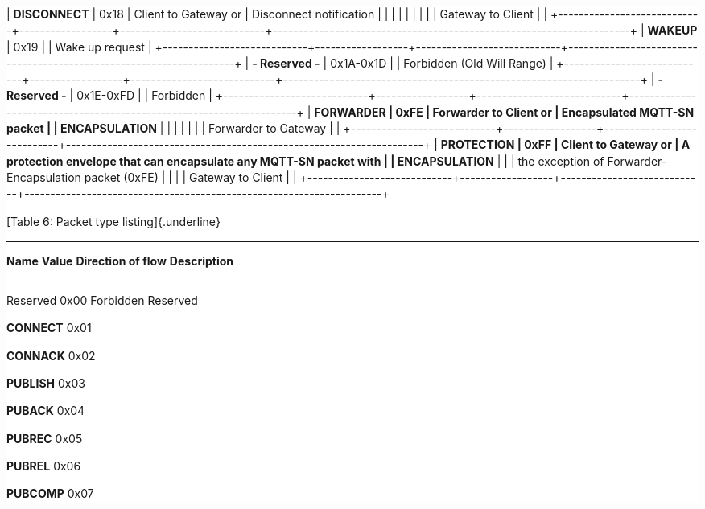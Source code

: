 | **DISCONNECT**             | 0x18             | Client to Gateway or       | Disconnect notification                                             |
|                            |                  |                            |                                                                     |
|                            |                  | Gateway to Client          |                                                                     |
+----------------------------+------------------+----------------------------+---------------------------------------------------------------------+
| **WAKEUP**                 | 0x19             |                            | Wake up request                                                     |
+----------------------------+------------------+----------------------------+---------------------------------------------------------------------+
| **- Reserved -**           | 0x1A-0x1D        |                            | Forbidden (Old Will Range)                                          |
+----------------------------+------------------+----------------------------+---------------------------------------------------------------------+
| **- Reserved -**           | 0x1E-0xFD        |                            | Forbidden                                                           |
+----------------------------+------------------+----------------------------+---------------------------------------------------------------------+
| **FORWARDER                | 0xFE             | Forwarder to Client or     | Encapsulated MQTT-SN packet                                         |
| ENCAPSULATION**            |                  |                            |                                                                     |
|                            |                  | Forwarder to Gateway       |                                                                     |
+----------------------------+------------------+----------------------------+---------------------------------------------------------------------+
| **PROTECTION               | 0xFF             | Client to Gateway or       | A protection envelope that can encapsulate any MQTT-SN packet with  |
| ENCAPSULATION**            |                  |                            | the exception of Forwarder-Encapsulation packet (0xFE)              |
|                            |                  | Gateway to Client          |                                                                     |
+----------------------------+------------------+----------------------------+---------------------------------------------------------------------+

[Table 6: Packet type listing]{.underline}

  ------------------------------------------------------------------------------------------------------------------------------------------------------
  **Name**                      **Value**           **Direction of flow**         **Description**
  ----------------------------- ------------------- ----------------------------- ----------------------------------------------------------------------
  Reserved                      0x00                Forbidden                     Reserved

  **CONNECT**                   0x01                                              

  **CONNACK**                   0x02                                              

  **PUBLISH**                   0x03                                              

  **PUBACK**                    0x04                                              

  **PUBREC**                    0x05                                              

  **PUBREL**                    0x06                                              

  **PUBCOMP**                   0x07                                              

